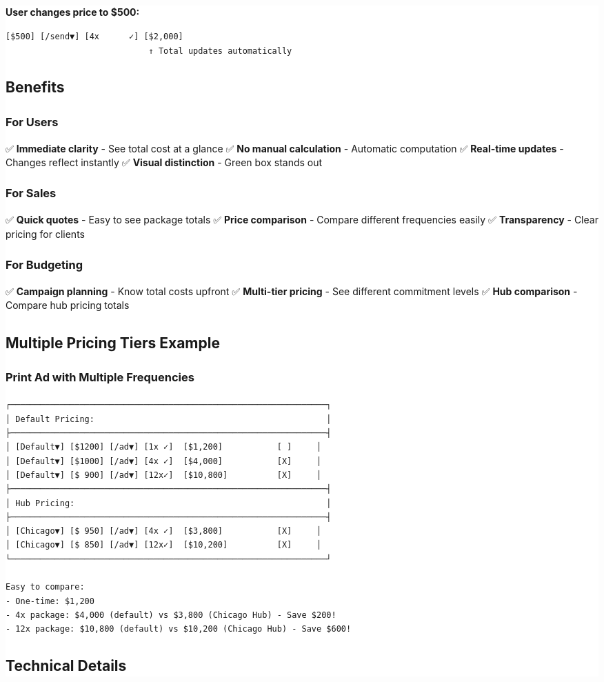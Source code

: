 **User changes price to $500:**
```
[$500] [/send▼] [4x      ✓] [$2,000]
                             ↑ Total updates automatically
```

## Benefits

### For Users
✅ **Immediate clarity** - See total cost at a glance
✅ **No manual calculation** - Automatic computation
✅ **Real-time updates** - Changes reflect instantly
✅ **Visual distinction** - Green box stands out

### For Sales
✅ **Quick quotes** - Easy to see package totals
✅ **Price comparison** - Compare different frequencies easily
✅ **Transparency** - Clear pricing for clients

### For Budgeting
✅ **Campaign planning** - Know total costs upfront
✅ **Multi-tier pricing** - See different commitment levels
✅ **Hub comparison** - Compare hub pricing totals

## Multiple Pricing Tiers Example

### Print Ad with Multiple Frequencies
```
┌────────────────────────────────────────────────────────────────┐
│ Default Pricing:                                               │
├────────────────────────────────────────────────────────────────┤
│ [Default▼] [$1200] [/ad▼] [1x ✓]  [$1,200]           [ ]     │
│ [Default▼] [$1000] [/ad▼] [4x ✓]  [$4,000]           [X]     │
│ [Default▼] [$ 900] [/ad▼] [12x✓]  [$10,800]          [X]     │
├────────────────────────────────────────────────────────────────┤
│ Hub Pricing:                                                   │
├────────────────────────────────────────────────────────────────┤
│ [Chicago▼] [$ 950] [/ad▼] [4x ✓]  [$3,800]           [X]     │
│ [Chicago▼] [$ 850] [/ad▼] [12x✓]  [$10,200]          [X]     │
└────────────────────────────────────────────────────────────────┘

Easy to compare:
- One-time: $1,200
- 4x package: $4,000 (default) vs $3,800 (Chicago Hub) - Save $200!
- 12x package: $10,800 (default) vs $10,200 (Chicago Hub) - Save $600!
```

## Technical Details
